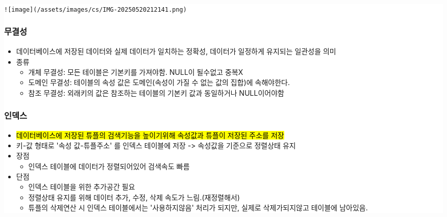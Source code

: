 	![image](/assets/images/cs/IMG-20250520212141.png)

### 무결성
- 데이터베이스에 저장된 데이터와 실제 데이터가 일치하는 정확성, 데이터가 일정하게 유지되는 일관성을 의미 
- 종류
	- 개체 무결성: 모든 테이블은 기본키를 가져야함. NULL이 될수없고 중복X
	- 도메인 무결성: 테이블의 속성 값은 도메인(속성이 가질 수 없는 값의 집합)에 속해야한다. 
	- 참조 무결성: 외래키의 값은 참조하는 테이블의 기본키 값과 동일하거나 NULL이어야함

### 인덱스
- <mark class="hltr-cyan">데이터베이스에 저장된 튜플의 검색기능을 높이기위해 속성값과 튜플이 저장된 주소를 저장</mark>
- 키-값 형태로 '속성 값-튜플주소' 를 인덱스 테이블에 저장 -> 속성값을 기준으로 정렬상태 유지
- 장점
	- 인덱스 테이블에 데이터가 정렬되어있어 검색속도 빠름
- 단점
	- 인덱스 테이블을 위한 추가공간 필요
	- 정렬상태 유지를 위해 데이터 추가, 수정, 삭제 속도가 느림.(재정렬해서)
	- 튜플의 삭제연산 시 인덱스 테이블에서는 '사용하지않음' 처리가 되지만, 실제로 삭제가되지않고 테이블에 남아있음.
	